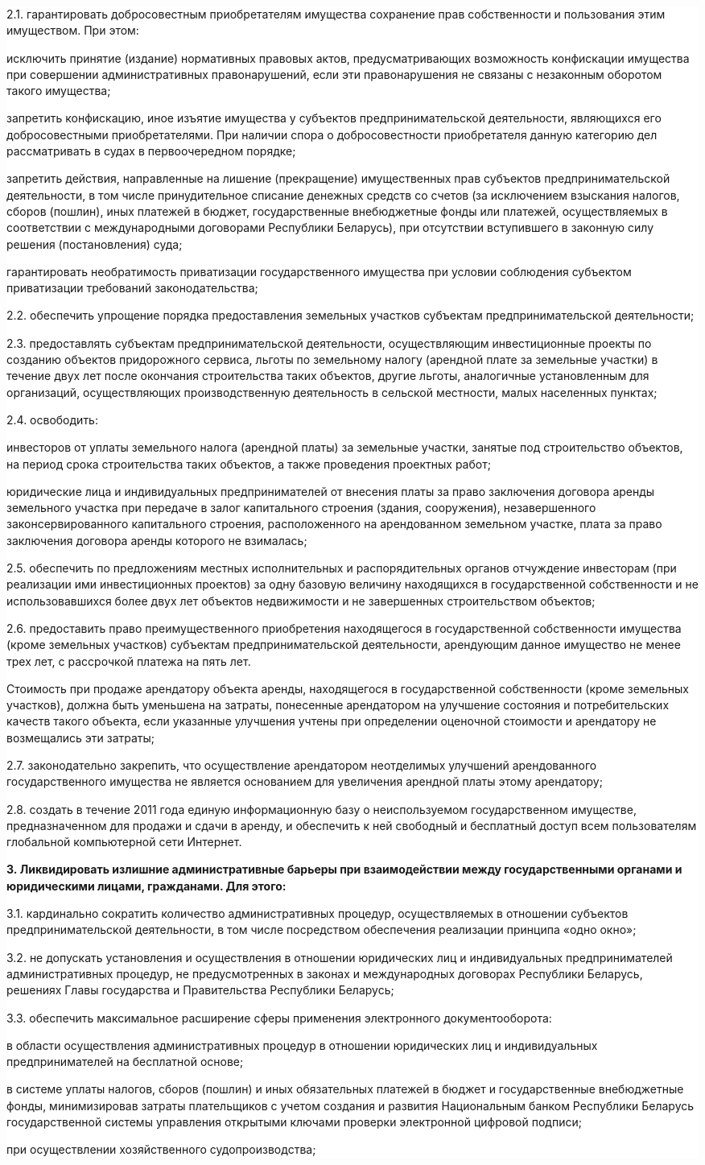 <p>2.1. гарантировать добросовестным приобретателям имущества сохранение прав собственности и пользования этим имуществом. При этом:</p>
<p>исключить принятие (издание) нормативных правовых актов, предусматривающих возможность конфискации имущества при совершении административных правонарушений, если эти правонарушения не связаны с незаконным оборотом такого имущества;</p>
<p>запретить конфискацию, иное изъятие имущества у субъектов предпринимательской деятельности, являющихся его добросовестными приобретателями. При наличии спора о добросовестности приобретателя данную категорию дел рассматривать в судах в первоочередном порядке;</p>
<p>запретить действия, направленные на лишение (прекращение) имущественных прав субъектов предпринимательской деятельности, в том числе принудительное списание денежных средств со счетов (за исключением взыскания налогов, сборов (пошлин), иных платежей в бюджет, государственные внебюджетные фонды или платежей, осуществляемых в соответствии с международными договорами Республики Беларусь), при отсутствии вступившего в законную силу решения (постановления) суда;</p>
<p>гарантировать необратимость приватизации государственного имущества при условии соблюдения субъектом приватизации требований законодательства;</p>
<p>2.2. обеспечить упрощение порядка предоставления земельных участков субъектам предпринимательской деятельности;</p>
<p>2.3. предоставлять субъектам предпринимательской деятельности, осуществляющим инвестиционные проекты по созданию объектов придорожного сервиса, льготы по земельному налогу (арендной плате за земельные участки) в течение двух лет после окончания строительства таких объектов, другие льготы, аналогичные установленным для организаций, осуществляющих производственную деятельность в сельской местности, малых населенных пунктах;</p>
<p>2.4. освободить:</p>
<p>инвесторов от уплаты земельного налога (арендной платы) за земельные участки, занятые под строительство объектов, на период срока строительства таких объектов, а также проведения проектных работ;</p>
<p>юридические лица и индивидуальных предпринимателей от внесения платы за право заключения договора аренды земельного участка при передаче в залог капитального строения (здания, сооружения), незавершенного законсервированного капитального строения, расположенного на арендованном земельном участке, плата за право заключения договора аренды которого не взималась;</p>
<p>2.5. обеспечить по предложениям местных исполнительных и распорядительных органов отчуждение инвесторам (при реализации ими инвестиционных проектов) за одну базовую величину находящихся в государственной собственности и не использовавшихся более двух лет объектов недвижимости и не завершенных строительством объектов;</p>
<p>2.6. предоставить право преимущественного приобретения находящегося в государственной собственности имущества (кроме земельных участков) субъектам предпринимательской деятельности, арендующим данное имущество не менее трех лет, с рассрочкой платежа на пять лет.</p>
<p>Стоимость при продаже арендатору объекта аренды, находящегося в государственной собственности (кроме земельных участков), должна быть уменьшена на затраты, понесенные арендатором на улучшение состояния и потребительских качеств такого объекта, если указанные улучшения учтены при определении оценочной стоимости и арендатору не возмещались эти затраты;</p>
<p>2.7. законодательно закрепить, что осуществление арендатором неотделимых улучшений арендованного государственного имущества не является основанием для увеличения арендной платы этому арендатору;</p>
<p>2.8. создать в течение 2011 года единую информационную базу о неиспользуемом государственном имуществе, предназначенном для продажи и сдачи в аренду, и обеспечить к ней свободный и бесплатный доступ всем пользователям глобальной компьютерной сети Интернет.</p>
<p><b>3. Ликвидировать излишние административные барьеры при взаимодействии между государственными органами и юридическими лицами, гражданами. Для этого:</b></p>
<p>3.1. кардинально сократить количество административных процедур, осуществляемых в отношении субъектов предпринимательской деятельности, в том числе посредством обеспечения реализации принципа «одно окно»;</p>
<p>3.2. не допускать установления и осуществления в отношении юридических лиц и индивидуальных предпринимателей административных процедур, не предусмотренных в законах и международных договорах Республики Беларусь, решениях Главы государства и Правительства Республики Беларусь;</p>
<p>3.3. обеспечить максимальное расширение сферы применения электронного документооборота:</p>
<p>в области осуществления административных процедур в отношении юридических лиц и индивидуальных предпринимателей на бесплатной основе;</p>
<p>в системе уплаты налогов, сборов (пошлин) и иных обязательных платежей в бюджет и государственные внебюджетные фонды, минимизировав затраты плательщиков с учетом создания и развития Национальным банком Республики Беларусь государственной системы управления открытыми ключами проверки электронной цифровой подписи;</p>
<p>при осуществлении хозяйственного судопроизводства;</p>